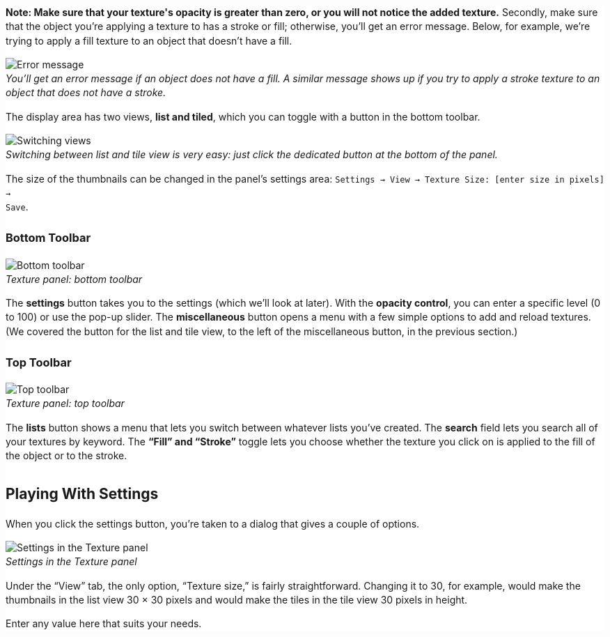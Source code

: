 <strong>Note: Make sure that your texture's opacity is greater than zero, or you will not notice the added texture.</strong> Secondly, make sure that the object you’re applying a texture to has a stroke or fill; otherwise, you’ll get an error message. Below, for example, we’re trying to apply a fill texture to an object that doesn’t have a fill.

<img loading="lazy" decoding="async" src="https://archive.smashing.media/assets/344dbf88-fdf9-42bb-adb4-46f01eedd629/998eea19-fbd9-421d-b86c-d00a2c57f655/error-message.png" alt="Error message" width="500" height="389" /><br>
<em>You’ll get an error message if an object does not have a fill. A similar message shows up if you try to apply a stroke texture to an object that does not have a stroke.</em>

The display area has two views, <strong>list and tiled</strong>, which you can toggle with a button in the bottom toolbar.

<img loading="lazy" decoding="async" src="https://archive.smashing.media/assets/344dbf88-fdf9-42bb-adb4-46f01eedd629/b0b2e06e-8e19-4bcd-887d-2105781ccd5c/display-area-views1.png" alt="Switching views" width="500" height="600" /><br>
<em>Switching between list and tile view is very easy: just click the dedicated button at the bottom of the panel.</em>

The size of the thumbnails can be changed in the panel’s settings area: <code>Settings → View → Texture Size: [enter size in pixels] → Save</code>.

### Bottom Toolbar

<img loading="lazy" decoding="async" src="https://archive.smashing.media/assets/344dbf88-fdf9-42bb-adb4-46f01eedd629/c0b556c3-b8c6-448d-8d63-c750cdcd4f43/bottom-bar.png" alt="Bottom toolbar" width="309" height="438" /><br>
<em>Texture panel: bottom toolbar</em>

The <strong>settings</strong> button takes you to the settings (which we’ll look at later). With the <strong>opacity control</strong>, you can enter a specific level (0 to 100) or use the pop-up slider. The <strong>miscellaneous</strong> button opens a menu with a few simple options to add and reload textures. (We covered the button for the list and tile view, to the left of the miscellaneous button, in the previous section.)

### Top Toolbar

<img loading="lazy" decoding="async" src="https://archive.smashing.media/assets/344dbf88-fdf9-42bb-adb4-46f01eedd629/2a3a7664-9027-4d11-b69b-7ab4e46ddd90/top-bar.png" alt="Top toolbar" width="295" height="410" /><br>
<em>Texture panel: top toolbar</em>

The <strong>lists</strong> button shows a menu that lets you switch between whatever lists you’ve created. The <strong>search</strong> field lets you search all of your textures by keyword. The <strong>“Fill” and “Stroke”</strong> toggle lets you choose whether the texture you click on is applied to the fill of the object or to the stroke.

## Playing With Settings

When you click the settings button, you’re taken to a dialog that gives a couple of options.

<img loading="lazy" decoding="async" src="https://archive.smashing.media/assets/344dbf88-fdf9-42bb-adb4-46f01eedd629/e7197049-4b95-4319-a42c-dbd5b9dfc2c8/settings-shot.png" alt="Settings in the Texture panel" width="285" height="366" /><br>
<em>Settings in the Texture panel</em>

Under the “View” tab, the only option, “Texture size,” is fairly straightforward. Changing it to 30, for example, would make the thumbnails in the list view 30 × 30 pixels and would make the tiles in the tile view 30 pixels in height.

Enter any value here that suits your needs.
